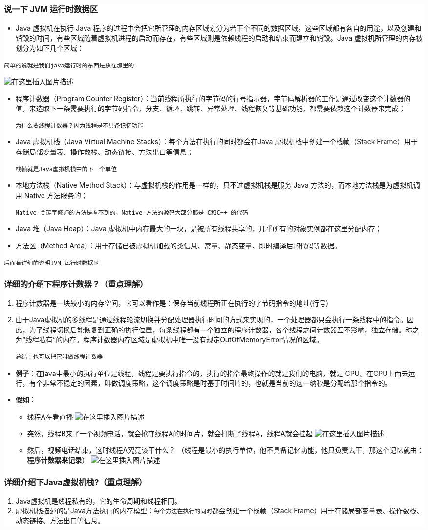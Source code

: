 ### 说一下 JVM 运行时数据区

*   Java 虚拟机在执行 Java 程序的过程中会把它所管理的内存区域划分为若干个不同的数据区域。这些区域都有各自的用途，以及创建和销毁的时间，有些区域随着虚拟机进程的启动而存在，有些区域则是依赖线程的启动和结束而建立和销毁。Java 虚拟机所管理的内存被划分为如下几个区域：

`简单的说就是我们java运行时的东西是放在那里的`

![在这里插入图片描述](https://p1-jj.byteimg.com/tos-cn-i-t2oaga2asx/gold-user-assets/2020/4/13/171729fc8784541e~tplv-t2oaga2asx-zoom-in-crop-mark:1304:0:0:0.awebp)

*   程序计数器（Program Counter Register）：当前线程所执行的字节码的行号指示器，字节码解析器的工作是通过改变这个计数器的值，来选取下一条需要执行的字节码指令，分支、循环、跳转、异常处理、线程恢复等基础功能，都需要依赖这个计数器来完成；

    `为什么要线程计数器？因为线程是不具备记忆功能`

*   Java 虚拟机栈（Java Virtual Machine Stacks）：每个方法在执行的同时都会在Java 虚拟机栈中创建一个栈帧（Stack Frame）用于存储局部变量表、操作数栈、动态链接、方法出口等信息；

    `栈帧就是Java虚拟机栈中的下一个单位`

*   本地方法栈（Native Method Stack）：与虚拟机栈的作用是一样的，只不过虚拟机栈是服务 Java 方法的，而本地方法栈是为虚拟机调用 Native 方法服务的；

    `Native 关键字修饰的方法是看不到的，Native 方法的源码大部分都是 C和C++ 的代码`

*   Java 堆（Java Heap）：Java 虚拟机中内存最大的一块，是被所有线程共享的，几乎所有的对象实例都在这里分配内存；

*   方法区（Methed Area）：用于存储已被虚拟机加载的类信息、常量、静态变量、即时编译后的代码等数据。

`后面有详细的说明JVM 运行时数据区`

### 详细的介绍下程序计数器？（重点理解）

1.  程序计数器是一块较小的内存空间，它可以看作是：保存当前线程所正在执行的字节码指令的地址(行号)

2.  由于Java虚拟机的多线程是通过线程轮流切换并分配处理器执行时间的方式来实现的，一个处理器都只会执行一条线程中的指令。因此，为了线程切换后能恢复到正确的执行位置，每条线程都有一个独立的程序计数器，各个线程之间计数器互不影响，独立存储。称之为“线程私有”的内存。程序计数器内存区域是虚拟机中唯一没有规定OutOfMemoryError情况的区域。

    `总结：也可以把它叫做线程计数器`

*   **例子**：在java中最小的执行单位是线程，线程是要执行指令的，执行的指令最终操作的就是我们的电脑，就是 CPU。在CPU上面去运行，有个非常不稳定的因素，叫做调度策略，这个调度策略是时基于时间片的，也就是当前的这一纳秒是分配给那个指令的。

*   **假如**：

    *   线程A在看直播 ![在这里插入图片描述](https://p1-jj.byteimg.com/tos-cn-i-t2oaga2asx/gold-user-assets/2020/4/13/171729fc9acf8957~tplv-t2oaga2asx-zoom-in-crop-mark:1304:0:0:0.awebp)

    *   突然，线程B来了一个视频电话，就会抢夺线程A的时间片，就会打断了线程A，线程A就会挂起 ![在这里插入图片描述](https://p1-jj.byteimg.com/tos-cn-i-t2oaga2asx/gold-user-assets/2020/4/13/171729fcc70da181~tplv-t2oaga2asx-zoom-in-crop-mark:1304:0:0:0.awebp)

    *   然后，视频电话结束，这时线程A究竟该干什么？ （线程是最小的执行单位，他不具备记忆功能，他只负责去干，那这个记忆就由：**程序计数器来记录**） ![在这里插入图片描述](https://p1-jj.byteimg.com/tos-cn-i-t2oaga2asx/gold-user-assets/2020/4/13/171729fcc90c8a88~tplv-t2oaga2asx-zoom-in-crop-mark:1304:0:0:0.awebp)

### 详细介绍下Java虚拟机栈?（重点理解）

1.  Java虚拟机是线程私有的，它的生命周期和线程相同。
2.  虚拟机栈描述的是Java方法执行的内存模型：`每个方法在执行的同时`都会创建一个栈帧（Stack Frame）用于存储局部变量表、操作数栈、动态链接、方法出口等信息。

